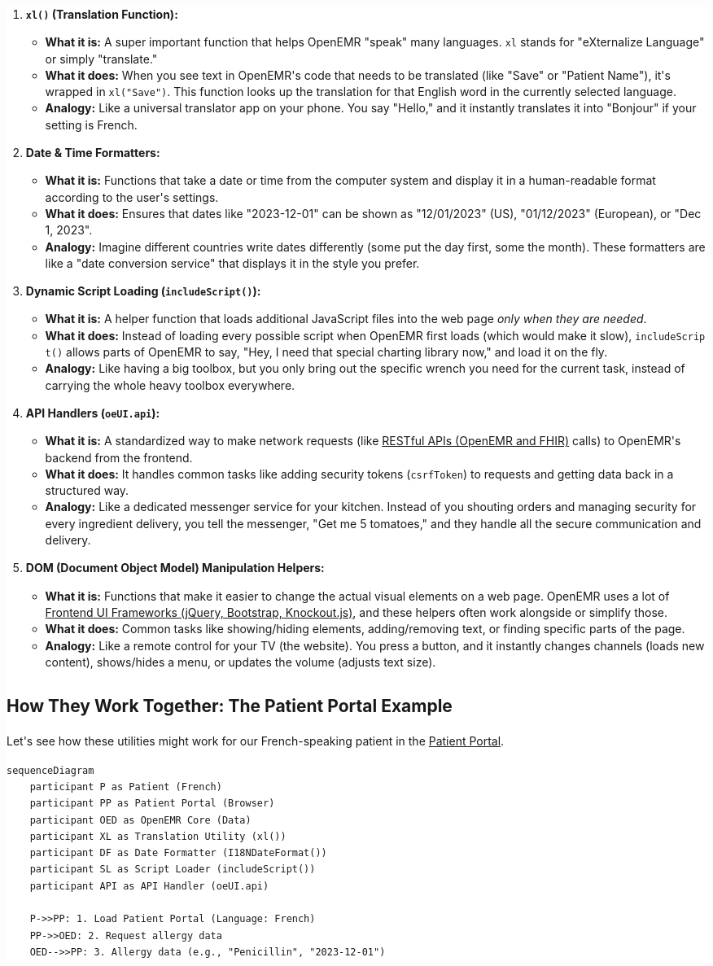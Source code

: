 1.  **`xl()` (Translation Function):**
    *   **What it is:** A super important function that helps OpenEMR "speak" many languages. `xl` stands for "eXternalize Language" or simply "translate."
    *   **What it does:** When you see text in OpenEMR's code that needs to be translated (like "Save" or "Patient Name"), it's wrapped in `xl("Save")`. This function looks up the translation for that English word in the currently selected language.
    *   **Analogy:** Like a universal translator app on your phone. You say "Hello," and it instantly translates it into "Bonjour" if your setting is French.

2.  **Date & Time Formatters:**
    *   **What it is:** Functions that take a date or time from the computer system and display it in a human-readable format according to the user's settings.
    *   **What it does:** Ensures that dates like "2023-12-01" can be shown as "12/01/2023" (US), "01/12/2023" (European), or "Dec 1, 2023".
    *   **Analogy:** Imagine different countries write dates differently (some put the day first, some the month). These formatters are like a "date conversion service" that displays it in the style you prefer.

3.  **Dynamic Script Loading (`includeScript()`):**
    *   **What it is:** A helper function that loads additional JavaScript files into the web page *only when they are needed*.
    *   **What it does:** Instead of loading every possible script when OpenEMR first loads (which would make it slow), `includeScript()` allows parts of OpenEMR to say, "Hey, I need that special charting library now," and load it on the fly.
    *   **Analogy:** Like having a big toolbox, but you only bring out the specific wrench you need for the current task, instead of carrying the whole heavy toolbox everywhere.

4.  **API Handlers (`oeUI.api`):**
    *   **What it is:** A standardized way to make network requests (like [RESTful APIs (OpenEMR and FHIR)](03_restful_apis__openemr_and_fhir__.md) calls) to OpenEMR's backend from the frontend.
    *   **What it does:** It handles common tasks like adding security tokens (`csrfToken`) to requests and getting data back in a structured way.
    *   **Analogy:** Like a dedicated messenger service for your kitchen. Instead of you shouting orders and managing security for every ingredient delivery, you tell the messenger, "Get me 5 tomatoes," and they handle all the secure communication and delivery.

5.  **DOM (Document Object Model) Manipulation Helpers:**
    *   **What it is:** Functions that make it easier to change the actual visual elements on a web page. OpenEMR uses a lot of [Frontend UI Frameworks (jQuery, Bootstrap, Knockout.js)](07_frontend_ui_frameworks__jquery__bootstrap__knockout_js__.md), and these helpers often work alongside or simplify those.
    *   **What it does:** Common tasks like showing/hiding elements, adding/removing text, or finding specific parts of the page.
    *   **Analogy:** Like a remote control for your TV (the website). You press a button, and it instantly changes channels (loads new content), shows/hides a menu, or updates the volume (adjusts text size).

## How They Work Together: The Patient Portal Example

Let's see how these utilities might work for our French-speaking patient in the [Patient Portal](01_patient_portal_.md).

```mermaid
sequenceDiagram
    participant P as Patient (French)
    participant PP as Patient Portal (Browser)
    participant OED as OpenEMR Core (Data)
    participant XL as Translation Utility (xl())
    participant DF as Date Formatter (I18NDateFormat())
    participant SL as Script Loader (includeScript())
    participant API as API Handler (oeUI.api)

    P->>PP: 1. Load Patient Portal (Language: French)
    PP->>OED: 2. Request allergy data
    OED-->>PP: 3. Allergy data (e.g., "Penicillin", "2023-12-01")

```